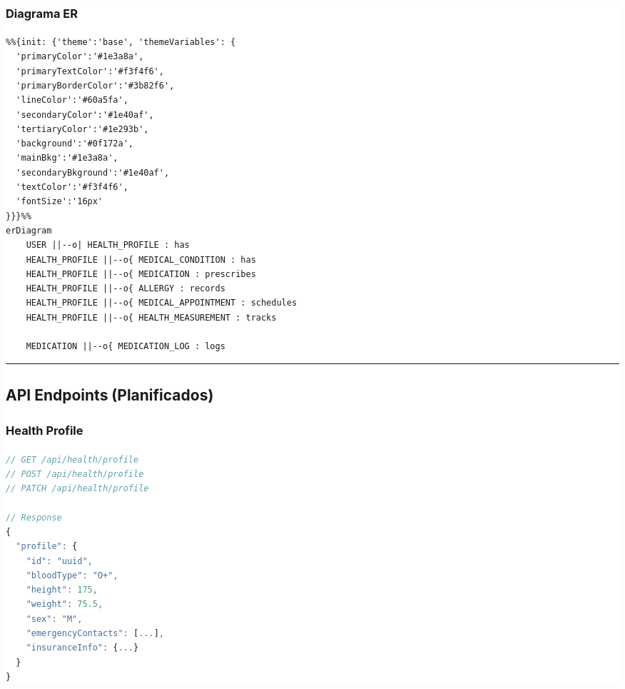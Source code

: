 ### Diagrama ER

```mermaid
%%{init: {'theme':'base', 'themeVariables': {
  'primaryColor':'#1e3a8a',
  'primaryTextColor':'#f3f4f6',
  'primaryBorderColor':'#3b82f6',
  'lineColor':'#60a5fa',
  'secondaryColor':'#1e40af',
  'tertiaryColor':'#1e293b',
  'background':'#0f172a',
  'mainBkg':'#1e3a8a',
  'secondaryBkground':'#1e40af',
  'textColor':'#f3f4f6',
  'fontSize':'16px'
}}}%%
erDiagram
    USER ||--o| HEALTH_PROFILE : has
    HEALTH_PROFILE ||--o{ MEDICAL_CONDITION : has
    HEALTH_PROFILE ||--o{ MEDICATION : prescribes
    HEALTH_PROFILE ||--o{ ALLERGY : records
    HEALTH_PROFILE ||--o{ MEDICAL_APPOINTMENT : schedules
    HEALTH_PROFILE ||--o{ HEALTH_MEASUREMENT : tracks

    MEDICATION ||--o{ MEDICATION_LOG : logs
```

---

## API Endpoints (Planificados)

### Health Profile

```typescript
// GET /api/health/profile
// POST /api/health/profile
// PATCH /api/health/profile

// Response
{
  "profile": {
    "id": "uuid",
    "bloodType": "O+",
    "height": 175,
    "weight": 75.5,
    "sex": "M",
    "emergencyContacts": [...],
    "insuranceInfo": {...}
  }
}
```

